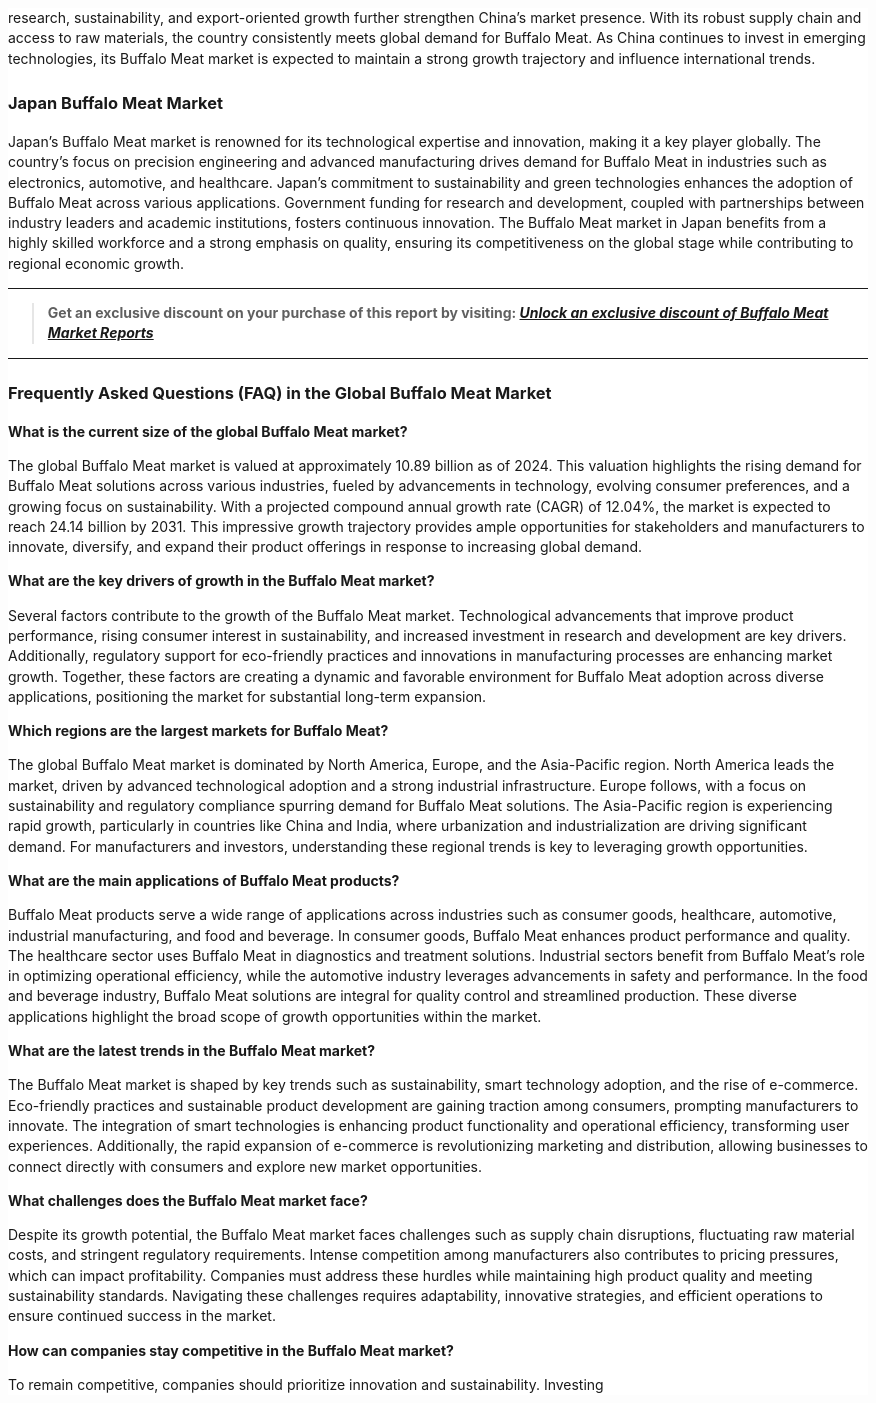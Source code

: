 research, sustainability, and export-oriented growth further strengthen China&rsquo;s market presence. With its robust supply chain and access to raw materials, the country consistently meets global demand for Buffalo Meat. As China continues to invest in emerging technologies, its Buffalo Meat market is expected to maintain a strong growth trajectory and influence international trends.</p><h3>Japan Buffalo Meat Market</h3><p>Japan&rsquo;s Buffalo Meat market is renowned for its technological expertise and innovation, making it a key player globally. The country&rsquo;s focus on precision engineering and advanced manufacturing drives demand for Buffalo Meat in industries such as electronics, automotive, and healthcare. Japan&rsquo;s commitment to sustainability and green technologies enhances the adoption of Buffalo Meat across various applications. Government funding for research and development, coupled with partnerships between industry leaders and academic institutions, fosters continuous innovation. The Buffalo Meat market in Japan benefits from a highly skilled workforce and a strong emphasis on quality, ensuring its competitiveness on the global stage while contributing to regional economic growth.</p><hr /><blockquote><p><strong>Get an exclusive discount on your purchase of this report by visiting: <em><a href="://marketresearchpulse.com/ask-for-discount/69568?utm_source=Github&amp;utm_medium=0115">Unlock an exclusive discount of Buffalo Meat Market Reports</a></em>&nbsp;</strong></p></blockquote><hr /><h3>Frequently Asked Questions (FAQ) in the Global Buffalo Meat Market</h3><p><strong>What is the current size of the global Buffalo Meat market?</strong></p><p>The global Buffalo Meat market is valued at approximately 10.89 billion as of 2024. This valuation highlights the rising demand for Buffalo Meat solutions across various industries, fueled by advancements in technology, evolving consumer preferences, and a growing focus on sustainability. With a projected compound annual growth rate (CAGR) of 12.04%, the market is expected to reach 24.14 billion by 2031. This impressive growth trajectory provides ample opportunities for stakeholders and manufacturers to innovate, diversify, and expand their product offerings in response to increasing global demand.</p><p><strong>What are the key drivers of growth in the Buffalo Meat market?</strong></p><p>Several factors contribute to the growth of the Buffalo Meat market. Technological advancements that improve product performance, rising consumer interest in sustainability, and increased investment in research and development are key drivers. Additionally, regulatory support for eco-friendly practices and innovations in manufacturing processes are enhancing market growth. Together, these factors are creating a dynamic and favorable environment for Buffalo Meat adoption across diverse applications, positioning the market for substantial long-term expansion.</p><p><strong>Which regions are the largest markets for Buffalo Meat?</strong></p><p>The global Buffalo Meat market is dominated by North America, Europe, and the Asia-Pacific region. North America leads the market, driven by advanced technological adoption and a strong industrial infrastructure. Europe follows, with a focus on sustainability and regulatory compliance spurring demand for Buffalo Meat solutions. The Asia-Pacific region is experiencing rapid growth, particularly in countries like China and India, where urbanization and industrialization are driving significant demand. For manufacturers and investors, understanding these regional trends is key to leveraging growth opportunities.</p><p><strong>What are the main applications of Buffalo Meat products?</strong></p><p>Buffalo Meat products serve a wide range of applications across industries such as consumer goods, healthcare, automotive, industrial manufacturing, and food and beverage. In consumer goods, Buffalo Meat enhances product performance and quality. The healthcare sector uses Buffalo Meat in diagnostics and treatment solutions. Industrial sectors benefit from Buffalo Meat&rsquo;s role in optimizing operational efficiency, while the automotive industry leverages advancements in safety and performance. In the food and beverage industry, Buffalo Meat solutions are integral for quality control and streamlined production. These diverse applications highlight the broad scope of growth opportunities within the market.</p><p><strong>What are the latest trends in the Buffalo Meat market?</strong></p><p>The Buffalo Meat market is shaped by key trends such as sustainability, smart technology adoption, and the rise of e-commerce. Eco-friendly practices and sustainable product development are gaining traction among consumers, prompting manufacturers to innovate. The integration of smart technologies is enhancing product functionality and operational efficiency, transforming user experiences. Additionally, the rapid expansion of e-commerce is revolutionizing marketing and distribution, allowing businesses to connect directly with consumers and explore new market opportunities.</p><p><strong>What challenges does the Buffalo Meat market face?</strong></p><p>Despite its growth potential, the Buffalo Meat market faces challenges such as supply chain disruptions, fluctuating raw material costs, and stringent regulatory requirements. Intense competition among manufacturers also contributes to pricing pressures, which can impact profitability. Companies must address these hurdles while maintaining high product quality and meeting sustainability standards. Navigating these challenges requires adaptability, innovative strategies, and efficient operations to ensure continued success in the market.</p><p><strong>How can companies stay competitive in the Buffalo Meat market?</strong></p><p>To remain competitive, companies should prioritize innovation and sustainability. Investing